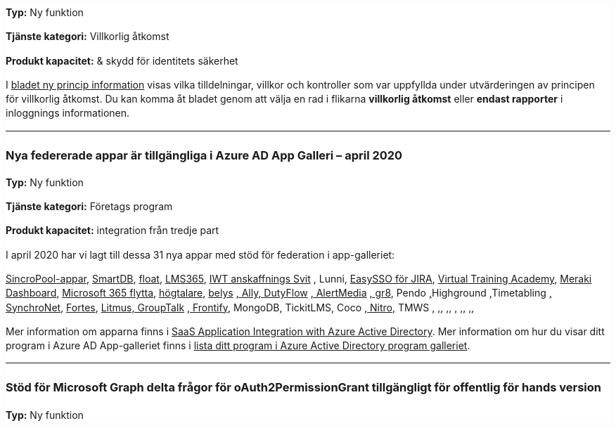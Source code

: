**Typ:** Ny funktion

**Tjänste kategori:** Villkorlig åtkomst

**Produkt kapacitet:** & skydd för identitets säkerhet

I [bladet ny princip information](../conditional-access/troubleshoot-conditional-access.md) visas vilka tilldelningar, villkor och kontroller som var uppfyllda under utvärderingen av principen för villkorlig åtkomst. Du kan komma åt bladet genom att välja en rad i flikarna **villkorlig åtkomst** eller **endast rapporter** i inloggnings informationen.

---

### <a name="new-federated-apps-available-in-azure-ad-app-gallery---april-2020"></a>Nya federerade appar är tillgängliga i Azure AD App Galleri – april 2020

**Typ:** Ny funktion

**Tjänste kategori:** Företags program

**Produkt kapacitet:** integration från tredje part

I april 2020 har vi lagt till dessa 31 nya appar med stöd för federation i app-galleriet: 

[SincroPool-appar](https://www.sincropool.com/), [SmartDB](https://hibiki.dreamarts.co.jp/smartdb/trial/), [float](../saas-apps/float-tutorial.md), [LMS365](https://lms.365.systems/), [IWT anskaffnings Svit](../saas-apps/iwt-procurement-suite-tutorial.md) [](https://review.docs.microsoft.com/azure/active-directory/saas-apps/trend-micro-tutorial) , Lunni, [EasySSO för JIRA](../saas-apps/easysso-for-jira-tutorial.md), [Virtual Training Academy](https://vta.c3p.ca/app/en/openid?authenticate_with=microsoft), [Meraki Dashboard](../saas-apps/meraki-dashboard-tutorial.md), [Microsoft 365 flytta](https://app.mover.io/login), [högtalare](https://speakerengage.com/login.php), [belys](../saas-apps/honestly-tutorial.md) [, Ally, DutyFlow](../saas-apps/ally-tutorial.md) [, AlertMedia](https://app.dutyflow.nl/) [, gr8](../saas-apps/alertmedia-tutorial.md), Pendo [,](../saas-apps/highground-tutorial.md)Highground [,](../saas-apps/harmony-tutorial.md)Timetabling [, SynchroNet](../saas-apps/timetabling-solutions-tutorial.md), [Fortes](../saas-apps/synchronet-click-tutorial.md), [Litmus, GroupTalk](../saas-apps/gr8-people-tutorial.md) [, Frontify](../saas-apps/pendo-tutorial.md), MongoDB, TickitLMS, Coco [, Nitro](../saas-apps/frontify-tutorial.md), TMWS [](https://www.made-in-office.com/en/) [,](../saas-apps/nitro-productivity-suite-tutorial.md) [,](../saas-apps/fortes-change-cloud-tutorial.md), [](https://recorder.grouptalk.com/),, [,](../saas-apps/mongodb-cloud-tutorial.md) [](../saas-apps/tickitlms-learn-tutorial.md) [,,](https://hexaware.com/partnerships-and-alliances/digital-transformation-using-microsoft-azure/) [,](../saas-apps/litmus-tutorial.md), [](https://lunni.fi/)

Mer information om apparna finns i [SaaS Application Integration with Azure Active Directory](../saas-apps/tutorial-list.md). Mer information om hur du visar ditt program i Azure AD App-galleriet finns i [lista ditt program i Azure Active Directory program galleriet](../develop/v2-howto-app-gallery-listing.md).

---

### <a name="microsoft-graph-delta-query-support-for-oauth2permissiongrant-available-for-public-preview"></a>Stöd för Microsoft Graph delta frågor för oAuth2PermissionGrant tillgängligt för offentlig för hands version

**Typ:** Ny funktion
